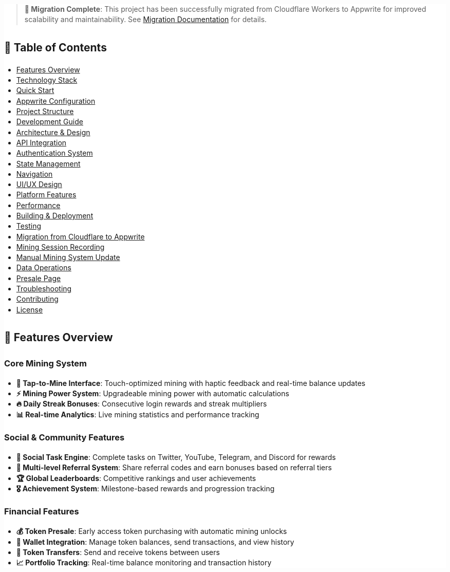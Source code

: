 > **🚀 Migration Complete**: This project has been successfully migrated from Cloudflare Workers to Appwrite for improved scalability and maintainability. See [Migration Documentation](#migration-from-cloudflare-to-appwrite) for details.

## 📑 Table of Contents

- [Features Overview](#-features-overview)
- [Technology Stack](#-technology-stack)
- [Quick Start](#-quick-start)
- [Appwrite Configuration](#-appwrite-configuration)
- [Project Structure](#-project-structure)
- [Development Guide](#-development-guide)
- [Architecture & Design](#-architecture--design)
- [API Integration](#-api-integration)
- [Authentication System](#-authentication-system)
- [State Management](#-state-management)
- [Navigation](#-navigation)
- [UI/UX Design](#-uiux-design)
- [Platform Features](#-platform-features)
- [Performance](#-performance)
- [Building & Deployment](#-building--deployment)
- [Testing](#-testing)
- [Migration from Cloudflare to Appwrite](#-migration-from-cloudflare-to-appwrite)
- [Mining Session Recording](#-mining-session-recording)
- [Manual Mining System Update](#-manual-mining-system-update)
- [Data Operations](#-data-operations)
- [Presale Page](#-presale-page)
- [Troubleshooting](#-troubleshooting)
- [Contributing](#-contributing)
- [License](#-license)

## 🚀 Features Overview

### Core Mining System
- **🎯 Tap-to-Mine Interface**: Touch-optimized mining with haptic feedback and real-time balance updates
- **⚡ Mining Power System**: Upgradeable mining power with automatic calculations
- **🔥 Daily Streak Bonuses**: Consecutive login rewards and streak multipliers
- **📊 Real-time Analytics**: Live mining statistics and performance tracking

### Social & Community Features
- **📱 Social Task Engine**: Complete tasks on Twitter, YouTube, Telegram, and Discord for rewards
- **🤝 Multi-level Referral System**: Share referral codes and earn bonuses based on referral tiers
- **🏆 Global Leaderboards**: Competitive rankings and user achievements
- **🎖️ Achievement System**: Milestone-based rewards and progression tracking

### Financial Features
- **💰 Token Presale**: Early access token purchasing with automatic mining unlocks
- **👛 Wallet Integration**: Manage token balances, send transactions, and view history
- **💸 Token Transfers**: Send and receive tokens between users
- **📈 Portfolio Tracking**: Real-time balance monitoring and transaction history
